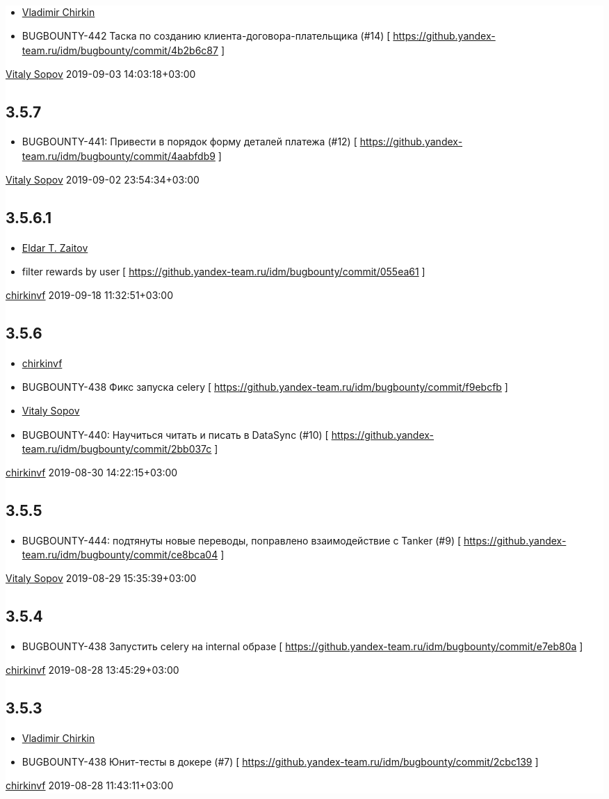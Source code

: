 * [Vladimir Chirkin](http://staff/chirkinvf@yandex-team.ru)

 * BUGBOUNTY-442 Таска по созданию клиента-договора-плательщика (#14)  [ https://github.yandex-team.ru/idm/bugbounty/commit/4b2b6c87 ]

[Vitaly Sopov](http://staff/v-sopov@yandex-team.ru) 2019-09-03 14:03:18+03:00

3.5.7
-----
 * BUGBOUNTY-441: Привести в порядок форму деталей платежа (#12)  [ https://github.yandex-team.ru/idm/bugbounty/commit/4aabfdb9 ]

[Vitaly Sopov](http://staff/v-sopov@yandex-team.ru) 2019-09-02 23:54:34+03:00

3.5.6.1
-----

* [Eldar T. Zaitov](http://staff/eldar@kyprizel.net)

 * filter rewards by user  [ https://github.yandex-team.ru/idm/bugbounty/commit/055ea61 ]

[chirkinvf](http://staff/chirkinvf@yandex-team.ru) 2019-09-18 11:32:51+03:00

3.5.6
-----

* [chirkinvf](http://staff/chirkinvf@yandex-team.ru)

 * BUGBOUNTY-438 Фикс запуска celery  [ https://github.yandex-team.ru/idm/bugbounty/commit/f9ebcfb ]

* [Vitaly Sopov](http://staff/v-sopov@yandex-team.ru)

 * BUGBOUNTY-440: Научиться читать и писать в DataSync (#10)  [ https://github.yandex-team.ru/idm/bugbounty/commit/2bb037c ]

[chirkinvf](http://staff/chirkinvf@yandex-team.ru) 2019-08-30 14:22:15+03:00

3.5.5
-----
 * BUGBOUNTY-444: подтянуты новые переводы, поправлено взаимодействие с Tanker (#9)  [ https://github.yandex-team.ru/idm/bugbounty/commit/ce8bca04 ]

[Vitaly Sopov](http://staff/v-sopov@yandex-team.ru) 2019-08-29 15:35:39+03:00

3.5.4
-----
 * BUGBOUNTY-438 Запустить celery на internal образе  [ https://github.yandex-team.ru/idm/bugbounty/commit/e7eb80a ]

[chirkinvf](http://staff/chirkinvf@yandex-team.ru) 2019-08-28 13:45:29+03:00

3.5.3
-----

* [Vladimir Chirkin](http://staff/chirkinvf@yandex-team.ru)

 * BUGBOUNTY-438 Юнит-тесты в докере (#7)  [ https://github.yandex-team.ru/idm/bugbounty/commit/2cbc139 ]

[chirkinvf](http://staff/chirkinvf@yandex-team.ru) 2019-08-28 11:43:11+03:00
